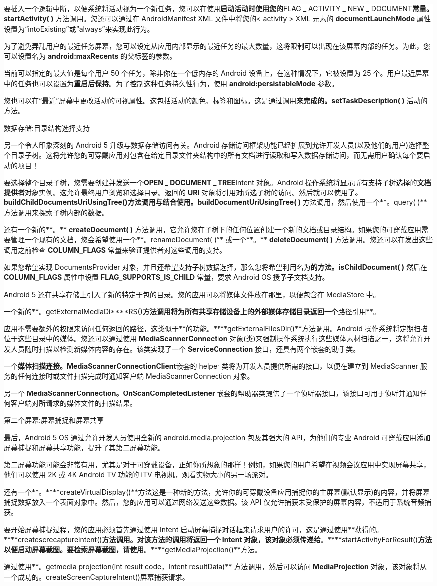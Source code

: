 要插入一个逻辑中断，以便系统将活动视为一个新任务，您可以在使用**启动活动时使用您的**FLAG _ ACTIVITY _ NEW _ DOCUMENT**常量。** **startActivity( )** 方法调用。您还可以通过在 AndroidManifest XML 文件中将您的< activity > XML 元素的 **documentLaunchMode** 属性设置为“intoExisting”或“always”来实现此行为。

为了避免弄乱用户的最近任务屏幕，您可以设定从应用内部显示的最近任务的最大数量，这将限制可以出现在该屏幕内部的任务。为此，您可以设置名为 **android:maxRecents** 的<application>父标签的参数。</application>

当前可以指定的最大值是每个用户 50 个任务，除非你在一个低内存的 Android 设备上，在这种情况下，它被设置为 25 个。用户最近屏幕中的任务也可以设置为**重启后保持**。为了控制这种任务持久性行为，使用 **android:persistableMode** 参数。

您也可以在“最近”屏幕中更改活动的可视属性。这包括活动的颜色、标签和图标。这是通过调用**来完成的。setTaskDescription( )** 活动的方法。

数据存储:目录结构选择支持

另一个令人印象深刻的 Android 5 升级与数据存储访问有关。Android 存储访问框架功能已经扩展到允许开发人员(以及他们的用户)选择整个目录子树。这将允许您的可穿戴应用对包含在给定目录文件夹结构中的所有文档进行读取和写入数据存储访问，而无需用户确认每个要启动的项目！

要选择整个目录子树，您需要创建并发送一个**OPEN _ DOCUMENT _ TREE**Intent 对象。Android 操作系统将显示所有支持子树选择的**文档提供者**对象实例。这允许最终用户浏览和选择目录。返回的 **URI** 对象将引用对所选子树的访问。然后就可以使用**了。buildChildDocumentsUriUsingTree()**方法调用与**结合使用。buildDocumentUriUsingTree( )** 方法调用，然后使用一个**。query( )** 方法调用来探索子树内部的数据。

还有一个新的**。** **createDocument( )** 方法调用，它允许您在子树下的任何位置创建一个新的文档或目录结构。如果您的可穿戴应用需要管理一个现有的文档，您会希望使用一个**。renameDocument( )** 或一个**。** **deleteDocument( )** 方法调用。您还可以在发出这些调用之前检查 **COLUMN_FLAGS** 常量来验证提供者对这些调用的支持。

如果您希望实现 DocumentsProvider 对象，并且还希望支持子树数据选择，那么您将希望利用名为**的方法。isChildDocument( )** 然后在 **COLUMN_FLAGS** 属性中设置 **FLAG_SUPPORTS_IS_CHILD** 常量，要求 Android OS 授予子文档支持。

Android 5 还在共享存储上引入了新的特定于包的目录。您的应用可以将媒体文件放在那里，以便包含在 MediaStore 中。

一个新的**。getExternalMediaDi****RS()**方法调用将为所有共享存储设备上的外部媒体存储目录返回一个**路径引用**。

应用不需要额外的权限来访问任何返回的路径，这类似于**的功能。****getExternalFilesDir()**方法调用。Android 操作系统将定期扫描位于这些目录中的媒体。您还可以通过使用 **MediaScannerConnection** 对象(类)来强制操作系统执行这些媒体素材扫描之一，这将允许开发人员随时扫描以检测新媒体内容的存在。该类实现了一个 **ServiceConnection** 接口，还具有两个嵌套的助手类。

一个**媒体扫描连接。MediaScannerConnectionClient**嵌套的 helper 类将为开发人员提供所需的接口，以便在建立到 MediaScanner 服务的任何连接时或文件扫描完成时通知客户端 MediaScannerConnection 对象。

另一个 **MediaScannerConnection。OnScanCompletedListener** 嵌套的帮助器类提供了一个侦听器接口，该接口可用于侦听并通知任何客户端对所请求的媒体文件的扫描结果。

第二个屏幕:屏幕捕捉和屏幕共享

最后，Android 5 OS 通过允许开发人员使用全新的 android.media.projection 包及其强大的 API，为他们的专业 Android 可穿戴应用添加屏幕捕捉和屏幕共享功能，提升了其第二屏幕功能。

第二屏幕功能可能会非常有用，尤其是对于可穿戴设备，正如你所想象的那样！例如，如果您的用户希望在视频会议应用中实现屏幕共享，他们可以使用 2K 或 4K Android TV 功能的 iTV 电视机，观看实物大小的另一场派对。

还有一个**。****createVirtualDisplay()**方法这是一种新的方法，允许你的可穿戴设备应用捕捉你的主屏幕(默认显示)的内容，并将屏幕捕捉数据放入一个表面对象中。然后，您的应用可以通过网络发送这些数据。该 API 仅允许捕获未受保护的屏幕内容，不适用于系统音频捕获。

要开始屏幕捕捉过程，您的应用必须首先通过使用 Intent 启动屏幕捕捉对话框来请求用户的许可，这是通过使用**获得的。****createscrecaptureintent()**方法调用。对该方法的调用将返回一个 Intent 对象，该对象必须传递给**。****startActivityForResult()**方法以便启动屏幕截图。要检索屏幕截图，请使用**。****getMediaProjection()**方法。

通过使用**。getmedia projection(int result code，Intent resultData)** 方法调用，然后可以访问 **MediaProjection** 对象，该对象将从一个成功的。createScreenCaptureIntent()屏幕捕获请求。
